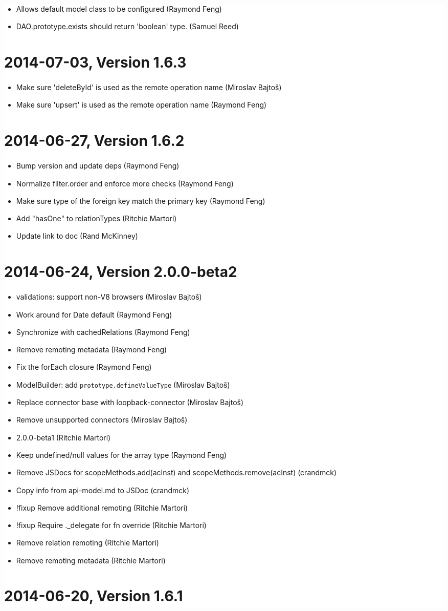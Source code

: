  * Allows default model class to be configured (Raymond Feng)

 * DAO.prototype.exists should return 'boolean' type. (Samuel Reed)


2014-07-03, Version 1.6.3
=========================

 * Make sure 'deleteById' is used as the remote operation name (Miroslav Bajtoš)

 * Make sure 'upsert' is used as the remote operation name (Raymond Feng)


2014-06-27, Version 1.6.2
=========================

 * Bump version and update deps (Raymond Feng)

 * Normalize filter.order and enforce more checks (Raymond Feng)

 * Make sure type of the foreign key match the primary key (Raymond Feng)

 * Add "hasOne" to relationTypes (Ritchie Martori)

 * Update link to doc (Rand McKinney)


2014-06-24, Version 2.0.0-beta2
===============================

 * validations: support non-V8 browsers (Miroslav Bajtoš)

 * Work around for Date default (Raymond Feng)

 * Synchronize with cachedRelations (Raymond Feng)

 * Remove remoting metadata (Raymond Feng)

 * Fix the forEach closure (Raymond Feng)

 * ModelBuilder: add `prototype.defineValueType` (Miroslav Bajtoš)

 * Replace connector base with loopback-connector (Miroslav Bajtoš)

 * Remove unsupported connectors (Miroslav Bajtoš)

 * 2.0.0-beta1 (Ritchie Martori)

 * Keep undefined/null values for the array type (Raymond Feng)

 * Remove JSDocs for scopeMethods.add(acInst) and scopeMethods.remove(acInst) (crandmck)

 * Copy info from api-model.md to JSDoc (crandmck)

 * !fixup Remove additional remoting (Ritchie Martori)

 * !fixup Require ._delegate for fn override (Ritchie Martori)

 * Remove relation remoting (Ritchie Martori)

 * Remove remoting metadata (Ritchie Martori)


2014-06-20, Version 1.6.1
=========================
